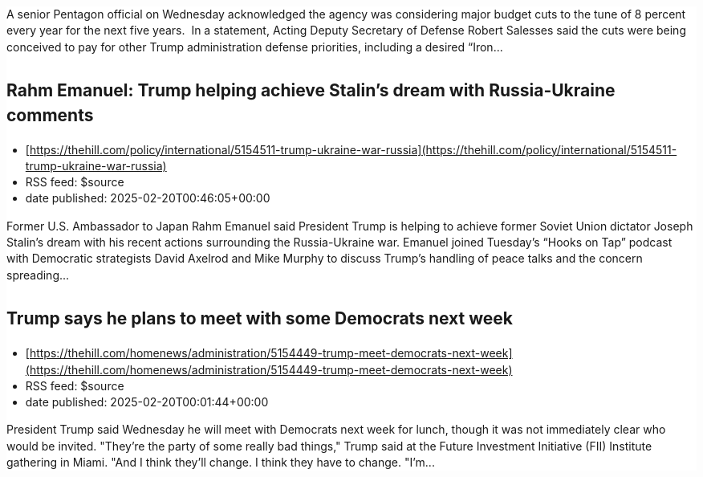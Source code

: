 A senior Pentagon official on Wednesday acknowledged the agency was considering major budget cuts to the tune of 8 percent every year for the next five years.  In a statement, Acting Deputy Secretary of Defense Robert Salesses said the cuts were being conceived to pay for other Trump administration defense priorities, including a desired “Iron...

## Rahm Emanuel: Trump helping achieve Stalin’s dream with Russia-Ukraine comments
 - [https://thehill.com/policy/international/5154511-trump-ukraine-war-russia](https://thehill.com/policy/international/5154511-trump-ukraine-war-russia)
 - RSS feed: $source
 - date published: 2025-02-20T00:46:05+00:00

Former U.S. Ambassador to Japan Rahm Emanuel said President Trump is helping to achieve former Soviet Union dictator Joseph Stalin’s dream with his recent actions surrounding the Russia-Ukraine war. Emanuel joined Tuesday’s “Hooks on Tap” podcast with Democratic strategists David Axelrod and Mike Murphy to discuss Trump’s handling of peace talks and the concern spreading...

## Trump says he plans to meet with some Democrats next week
 - [https://thehill.com/homenews/administration/5154449-trump-meet-democrats-next-week](https://thehill.com/homenews/administration/5154449-trump-meet-democrats-next-week)
 - RSS feed: $source
 - date published: 2025-02-20T00:01:44+00:00

President Trump said Wednesday he will meet with Democrats next week for lunch, though it was not immediately clear who would be invited. "They’re the party of some really bad things," Trump said at the Future Investment Initiative (FII) Institute gathering in Miami. "And I think they’ll change. I think they have to change. "I’m...

